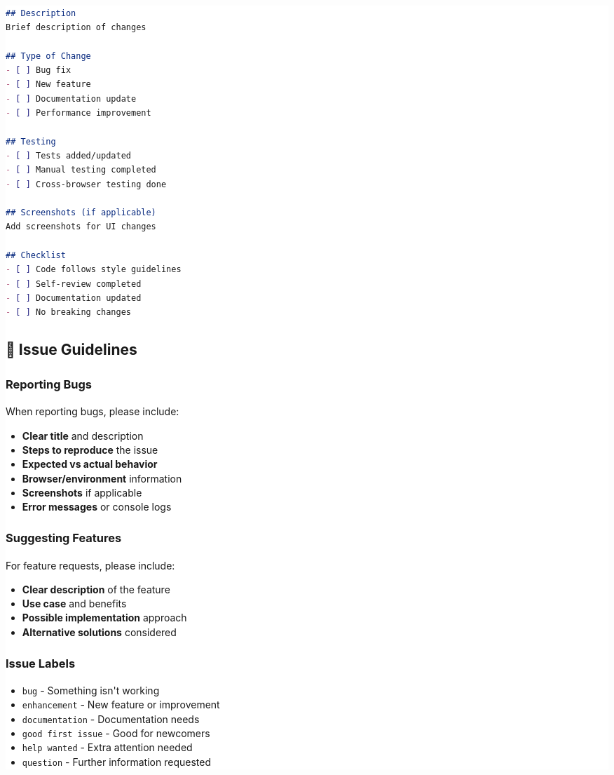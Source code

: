 ```markdown
## Description
Brief description of changes

## Type of Change
- [ ] Bug fix
- [ ] New feature
- [ ] Documentation update
- [ ] Performance improvement

## Testing
- [ ] Tests added/updated
- [ ] Manual testing completed
- [ ] Cross-browser testing done

## Screenshots (if applicable)
Add screenshots for UI changes

## Checklist
- [ ] Code follows style guidelines
- [ ] Self-review completed
- [ ] Documentation updated
- [ ] No breaking changes
```

## 🐛 Issue Guidelines

### Reporting Bugs

When reporting bugs, please include:

- **Clear title** and description
- **Steps to reproduce** the issue
- **Expected vs actual behavior**
- **Browser/environment** information
- **Screenshots** if applicable
- **Error messages** or console logs

### Suggesting Features

For feature requests, please include:

- **Clear description** of the feature
- **Use case** and benefits
- **Possible implementation** approach
- **Alternative solutions** considered

### Issue Labels

- `bug` - Something isn't working
- `enhancement` - New feature or improvement
- `documentation` - Documentation needs
- `good first issue` - Good for newcomers
- `help wanted` - Extra attention needed
- `question` - Further information requested
